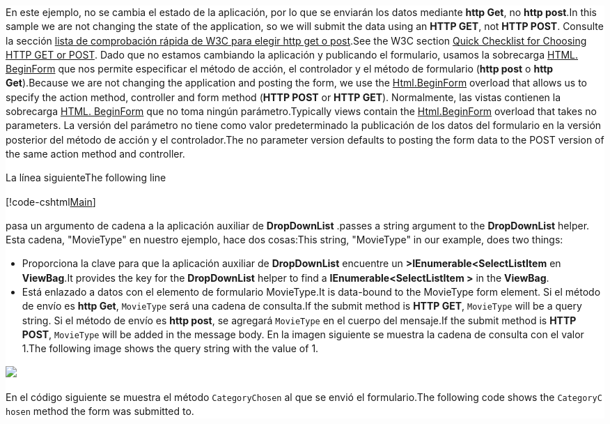 <span data-ttu-id="a13e3-153">En este ejemplo, no se cambia el estado de la aplicación, por lo que se enviarán los datos mediante **http Get**, no **http post**.</span><span class="sxs-lookup"><span data-stu-id="a13e3-153">In this sample we are not changing the state of the application, so we will submit the data using an **HTTP GET**, not **HTTP POST**.</span></span> <span data-ttu-id="a13e3-154">Consulte la sección [lista de comprobación rápida de W3C para elegir http get o post](http://www.w3.org/2001/tag/doc/whenToUseGet.html#checklist).</span><span class="sxs-lookup"><span data-stu-id="a13e3-154">See the W3C section [Quick Checklist for Choosing HTTP GET or POST](http://www.w3.org/2001/tag/doc/whenToUseGet.html#checklist).</span></span> <span data-ttu-id="a13e3-155">Dado que no estamos cambiando la aplicación y publicando el formulario, usamos la sobrecarga [HTML. BeginForm](https://msdn.microsoft.com/library/dd460344.aspx) que nos permite especificar el método de acción, el controlador y el método de formulario (**http post** o **http Get**).</span><span class="sxs-lookup"><span data-stu-id="a13e3-155">Because we are not changing the application and posting the form, we use the [Html.BeginForm](https://msdn.microsoft.com/library/dd460344.aspx) overload that allows us to specify the action method, controller and form method (**HTTP POST** or **HTTP GET**).</span></span> <span data-ttu-id="a13e3-156">Normalmente, las vistas contienen la sobrecarga [HTML. BeginForm](https://msdn.microsoft.com/library/dd505244.aspx) que no toma ningún parámetro.</span><span class="sxs-lookup"><span data-stu-id="a13e3-156">Typically views contain the [Html.BeginForm](https://msdn.microsoft.com/library/dd505244.aspx) overload that takes no parameters.</span></span> <span data-ttu-id="a13e3-157">La versión del parámetro no tiene como valor predeterminado la publicación de los datos del formulario en la versión posterior del método de acción y el controlador.</span><span class="sxs-lookup"><span data-stu-id="a13e3-157">The no parameter version defaults to posting the form data to the POST version of the same action method and controller.</span></span>

<span data-ttu-id="a13e3-158">La línea siguiente</span><span class="sxs-lookup"><span data-stu-id="a13e3-158">The following line</span></span>

[!code-cshtml[Main](using-the-dropdownlist-helper-with-aspnet-mvc/samples/sample4.cshtml)]

<span data-ttu-id="a13e3-159">pasa un argumento de cadena a la aplicación auxiliar de **DropDownList** .</span><span class="sxs-lookup"><span data-stu-id="a13e3-159">passes a string argument to the **DropDownList** helper.</span></span> <span data-ttu-id="a13e3-160">Esta cadena, "MovieType" en nuestro ejemplo, hace dos cosas:</span><span class="sxs-lookup"><span data-stu-id="a13e3-160">This string, "MovieType" in our example, does two things:</span></span>

- <span data-ttu-id="a13e3-161">Proporciona la clave para que la aplicación auxiliar de **DropDownList** encuentre un **&gt;IEnumerable&lt;SelectListItem** en **ViewBag**.</span><span class="sxs-lookup"><span data-stu-id="a13e3-161">It provides the key for the **DropDownList** helper to find a **IEnumerable&lt;SelectListItem &gt;** in the **ViewBag**.</span></span>
- <span data-ttu-id="a13e3-162">Está enlazado a datos con el elemento de formulario MovieType.</span><span class="sxs-lookup"><span data-stu-id="a13e3-162">It is data-bound to the MovieType form element.</span></span> <span data-ttu-id="a13e3-163">Si el método de envío es **http Get**, `MovieType` será una cadena de consulta.</span><span class="sxs-lookup"><span data-stu-id="a13e3-163">If the submit method is **HTTP GET**, `MovieType` will be a query string.</span></span> <span data-ttu-id="a13e3-164">Si el método de envío es **http post**, se agregará `MovieType` en el cuerpo del mensaje.</span><span class="sxs-lookup"><span data-stu-id="a13e3-164">If the submit method is **HTTP POST**, `MovieType` will be added in the message body.</span></span> <span data-ttu-id="a13e3-165">En la imagen siguiente se muestra la cadena de consulta con el valor 1.</span><span class="sxs-lookup"><span data-stu-id="a13e3-165">The following image shows the query string with the value of 1.</span></span>

![](using-the-dropdownlist-helper-with-aspnet-mvc/_static/image6.png)

<span data-ttu-id="a13e3-166">En el código siguiente se muestra el método `CategoryChosen` al que se envió el formulario.</span><span class="sxs-lookup"><span data-stu-id="a13e3-166">The following code shows the `CategoryChosen` method the form was submitted to.</span></span>
